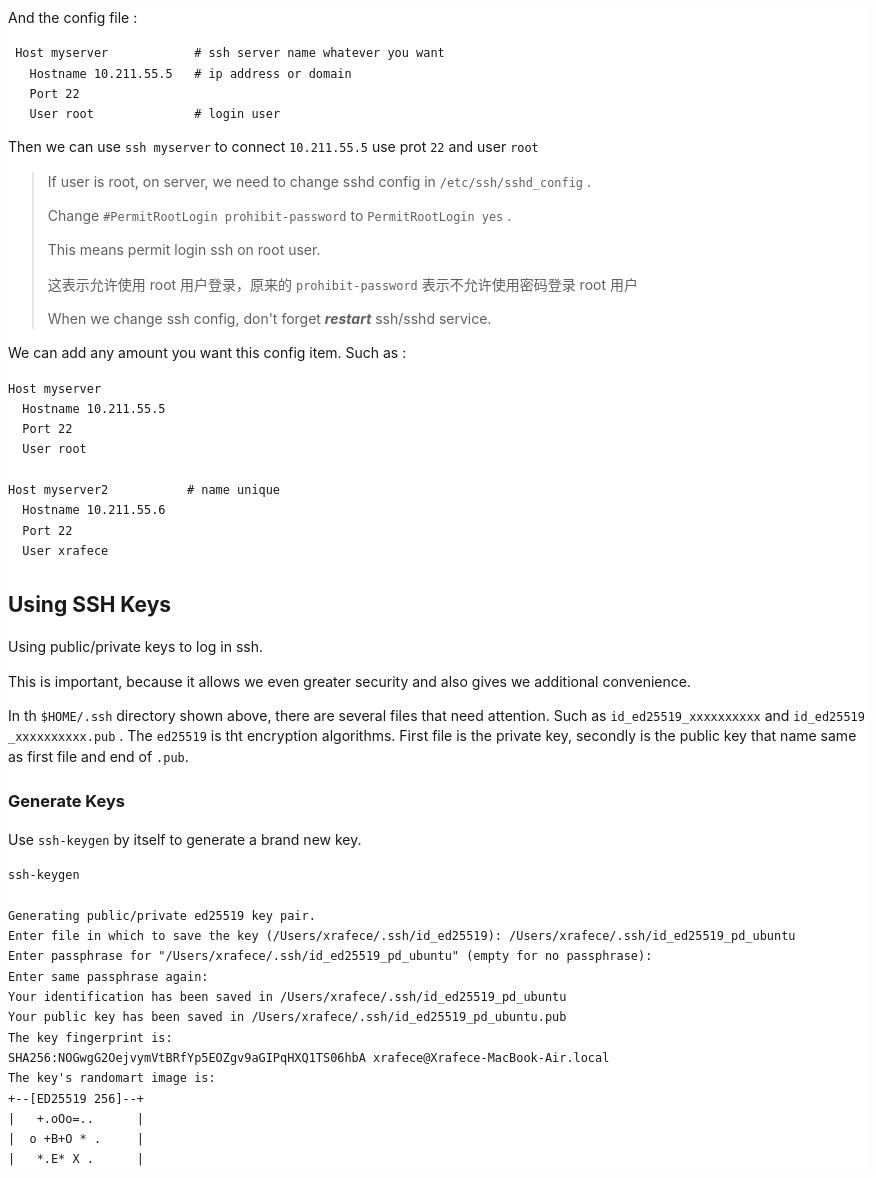 And the config file :

```config
 Host myserver            # ssh server name whatever you want
   Hostname 10.211.55.5   # ip address or domain
   Port 22
   User root              # login user
```

Then we can use  `ssh myserver`  to connect `10.211.55.5` use prot `22` and user `root`

> If user is root, on server, we need to change sshd config in `/etc/ssh/sshd_config` .
>
> Change `#PermitRootLogin prohibit-password`  to `PermitRootLogin yes` .
>
> This means permit login ssh on root user.
>
> 这表示允许使用 root 用户登录，原来的 `prohibit-password` 表示不允许使用密码登录 root 用户
>
> When we change ssh config, don't forget ***restart*** ssh/sshd service.

We can add any amount you want this config item. Such as :

```config
Host myserver
  Hostname 10.211.55.5
  Port 22
  User root
  
Host myserver2           # name unique
  Hostname 10.211.55.6
  Port 22
  User xrafece
```

## Using SSH Keys

Using public/private keys to log in ssh.

This is important, because it allows we even greater security and also gives we additional convenience.

In th `$HOME/.ssh` directory shown above, there are several files that need attention. Such as `id_ed25519_xxxxxxxxxx` and `id_ed25519_xxxxxxxxxx.pub` .  The `ed25519`  is tht encryption algorithms. First file is the private key, secondly is the public key that name same as first file and end of `.pub`.

### Generate Keys

Use `ssh-keygen` by itself to generate a brand new key.

```shell
ssh-keygen 

Generating public/private ed25519 key pair.
Enter file in which to save the key (/Users/xrafece/.ssh/id_ed25519): /Users/xrafece/.ssh/id_ed25519_pd_ubuntu
Enter passphrase for "/Users/xrafece/.ssh/id_ed25519_pd_ubuntu" (empty for no passphrase): 
Enter same passphrase again: 
Your identification has been saved in /Users/xrafece/.ssh/id_ed25519_pd_ubuntu
Your public key has been saved in /Users/xrafece/.ssh/id_ed25519_pd_ubuntu.pub
The key fingerprint is:
SHA256:NOGwgG2OejvymVtBRfYp5EOZgv9aGIPqHXQ1TS06hbA xrafece@Xrafece-MacBook-Air.local
The key's randomart image is:
+--[ED25519 256]--+
|   +.oOo=..      |
|  o +B+O * .     |
|   *.E* X .      |
```